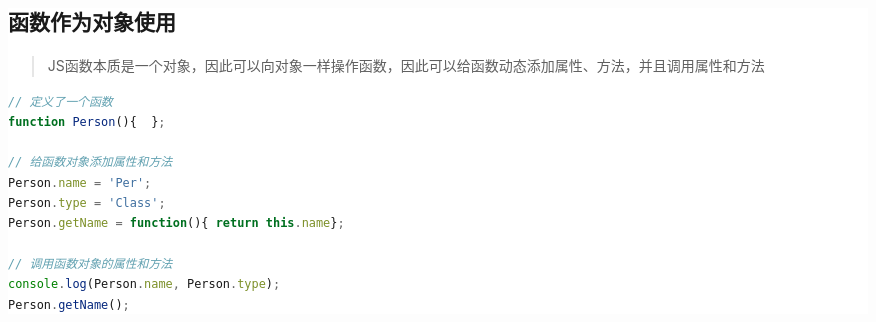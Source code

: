 

## 函数作为对象使用

> JS函数本质是一个对象，因此可以向对象一样操作函数，因此可以给函数动态添加属性、方法，并且调用属性和方法

```javascript
// 定义了一个函数
function Person(){  };

// 给函数对象添加属性和方法
Person.name = 'Per';
Person.type = 'Class';
Person.getName = function(){ return this.name};

// 调用函数对象的属性和方法
console.log(Person.name, Person.type);
Person.getName();
```


